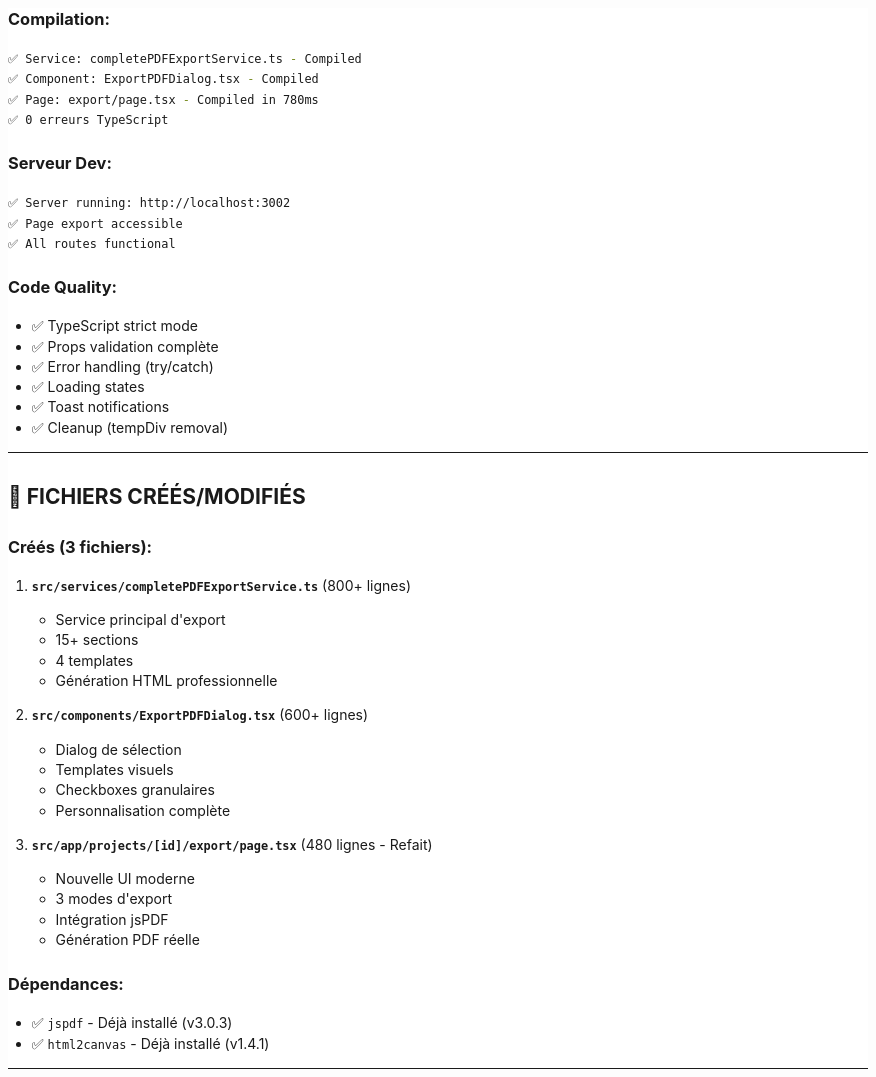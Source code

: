 ### **Compilation:**
```bash
✅ Service: completePDFExportService.ts - Compiled
✅ Component: ExportPDFDialog.tsx - Compiled
✅ Page: export/page.tsx - Compiled in 780ms
✅ 0 erreurs TypeScript
```

### **Serveur Dev:**
```
✅ Server running: http://localhost:3002
✅ Page export accessible
✅ All routes functional
```

### **Code Quality:**
- ✅ TypeScript strict mode
- ✅ Props validation complète
- ✅ Error handling (try/catch)
- ✅ Loading states
- ✅ Toast notifications
- ✅ Cleanup (tempDiv removal)

---

## 📁 FICHIERS CRÉÉS/MODIFIÉS

### **Créés (3 fichiers):**

1. **`src/services/completePDFExportService.ts`** (800+ lignes)
   - Service principal d'export
   - 15+ sections
   - 4 templates
   - Génération HTML professionnelle

2. **`src/components/ExportPDFDialog.tsx`** (600+ lignes)
   - Dialog de sélection
   - Templates visuels
   - Checkboxes granulaires
   - Personnalisation complète

3. **`src/app/projects/[id]/export/page.tsx`** (480 lignes - Refait)
   - Nouvelle UI moderne
   - 3 modes d'export
   - Intégration jsPDF
   - Génération PDF réelle

### **Dépendances:**
- ✅ `jspdf` - Déjà installé (v3.0.3)
- ✅ `html2canvas` - Déjà installé (v1.4.1)

---
